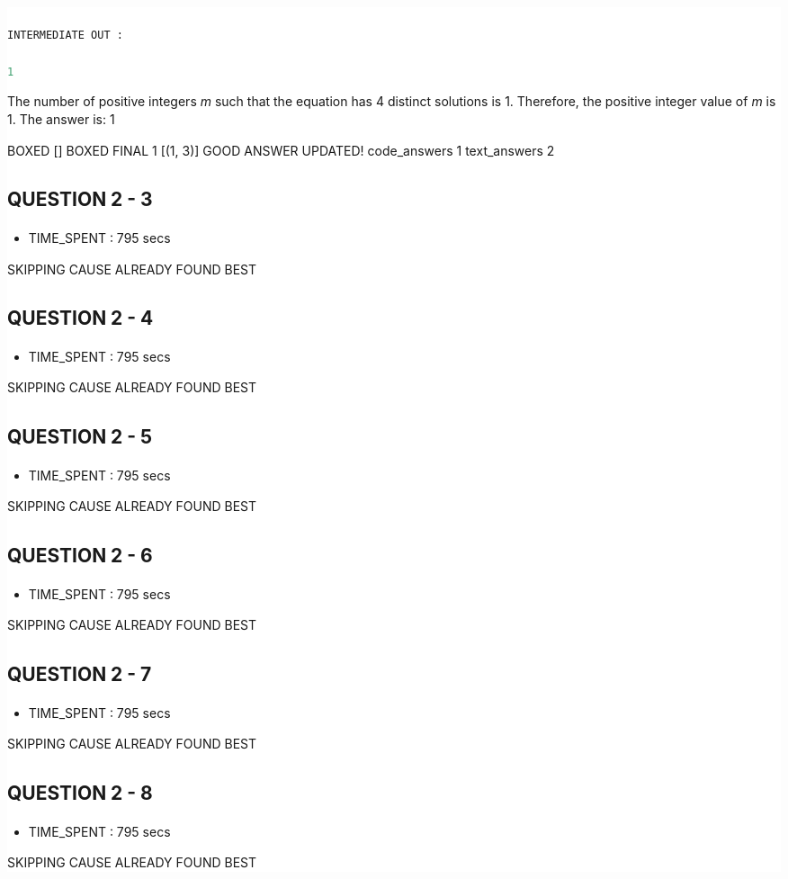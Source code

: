 ```python

INTERMEDIATE OUT :

1
```
The number of positive integers $m$ such that the equation has $4$ distinct solutions is $1$. Therefore, the positive integer value of $m$ is $1$. The answer is: $1$

BOXED []
BOXED FINAL 1
[(1, 3)]
GOOD ANSWER UPDATED!
code_answers 1 text_answers 2



## QUESTION 2 - 3 
- TIME_SPENT : 795 secs

SKIPPING CAUSE ALREADY FOUND BEST



## QUESTION 2 - 4 
- TIME_SPENT : 795 secs

SKIPPING CAUSE ALREADY FOUND BEST



## QUESTION 2 - 5 
- TIME_SPENT : 795 secs

SKIPPING CAUSE ALREADY FOUND BEST



## QUESTION 2 - 6 
- TIME_SPENT : 795 secs

SKIPPING CAUSE ALREADY FOUND BEST



## QUESTION 2 - 7 
- TIME_SPENT : 795 secs

SKIPPING CAUSE ALREADY FOUND BEST



## QUESTION 2 - 8 
- TIME_SPENT : 795 secs

SKIPPING CAUSE ALREADY FOUND BEST
